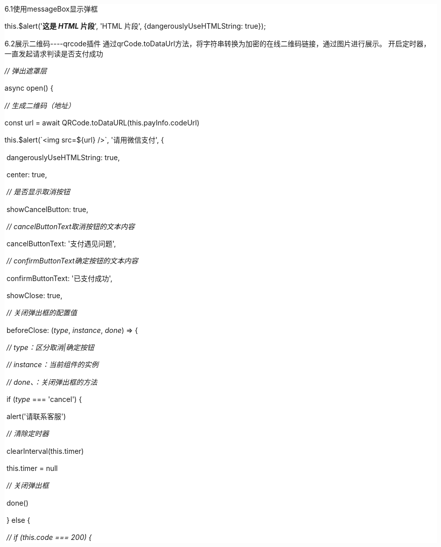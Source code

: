 6.1使用messageBox显示弹框

 this.$alert('<strong>这是 <i>HTML</i> 片段</strong>', 'HTML 片段', {dangerouslyUseHTMLString: true});

6.2展示二维码----qrcode插件
通过qrCode.toDataUrl方法，将字符串转换为加密的在线二维码链接，通过图片进行展示。
开启定时器，一直发起请求判读是否支付成功

 *// 弹出遮罩层*

  async open() {

   *// 生成二维码（地址）*

   const url = await QRCode.toDataURL(this.payInfo.codeUrl)

   this.$alert(`<img src=${url} />`, '请用微信支付', {

​    dangerouslyUseHTMLString: true,

​    center: true,

​    *// 是否显示取消按钮*

​    showCancelButton: true,

​    *// cancelButtonText取消按钮的文本内容*

​    cancelButtonText: '支付遇见问题',

​    *// confirmButtonText确定按钮的文本内容*

​    confirmButtonText: '已支付成功',

​    showClose: true,

​    *// 关闭弹出框的配置值*

​    beforeClose: (*type*, *instance*, *done*) => {

​     *// type：区分取消|确定按钮*

​     *// instance：当前组件的实例*

​     *// done、：关闭弹出框的方法*

​     if (*type* === 'cancel') {

​      alert('请联系客服')

​      *// 清除定时器*

​      clearInterval(this.timer)

​      this.timer = null

​      *// 关闭弹出框*

​      done()

​     } else {

​      *// if (this.code === 200) {*
